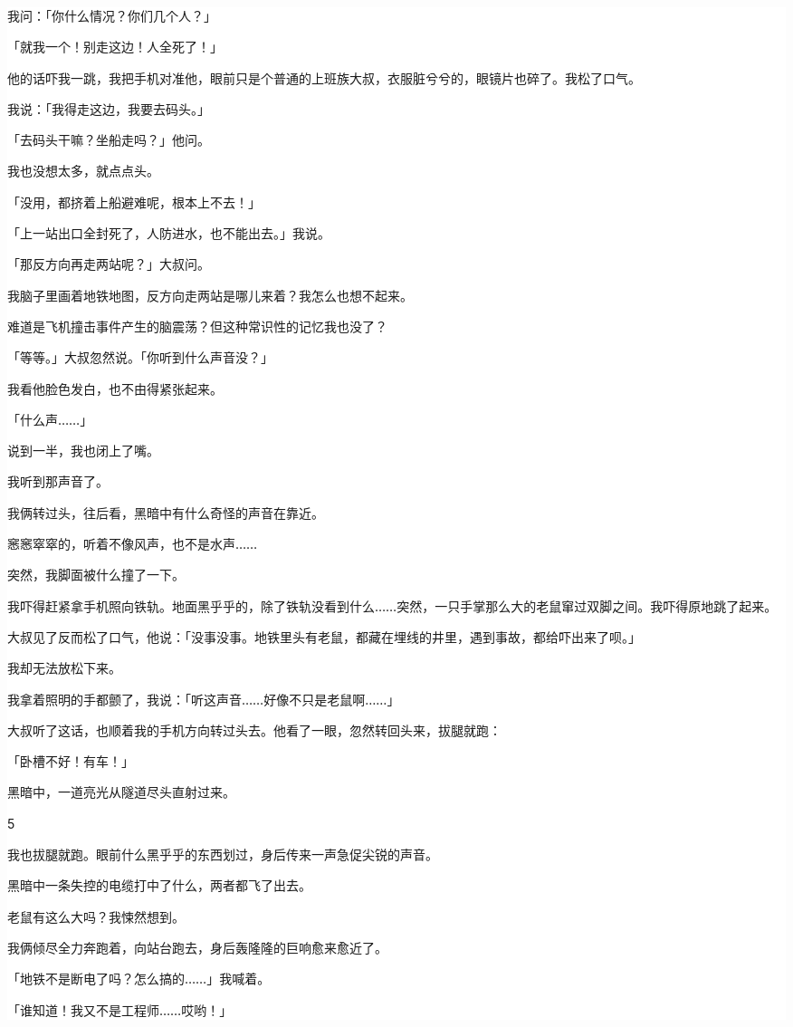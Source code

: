 我问：「你什么情况？你们几个人？」

「就我一个！别走这边！人全死了！」

他的话吓我一跳，我把手机对准他，眼前只是个普通的上班族大叔，衣服脏兮兮的，眼镜片也碎了。我松了口气。

我说：「我得走这边，我要去码头。」

「去码头干嘛？坐船走吗？」他问。

我也没想太多，就点点头。

「没用，都挤着上船避难呢，根本上不去！」

「上一站出口全封死了，人防进水，也不能出去。」我说。

「那反方向再走两站呢？」大叔问。

我脑子里画着地铁地图，反方向走两站是哪儿来着？我怎么也想不起来。

难道是飞机撞击事件产生的脑震荡？但这种常识性的记忆我也没了？

「等等。」大叔忽然说。「你听到什么声音没？」

我看他脸色发白，也不由得紧张起来。

「什么声……」

说到一半，我也闭上了嘴。

我听到那声音了。

我俩转过头，往后看，黑暗中有什么奇怪的声音在靠近。

窸窸窣窣的，听着不像风声，也不是水声……

突然，我脚面被什么撞了一下。

我吓得赶紧拿手机照向铁轨。地面黑乎乎的，除了铁轨没看到什么……突然，一只手掌那么大的老鼠窜过双脚之间。我吓得原地跳了起来。

大叔见了反而松了口气，他说：「没事没事。地铁里头有老鼠，都藏在埋线的井里，遇到事故，都给吓出来了呗。」

我却无法放松下来。

我拿着照明的手都颤了，我说：「听这声音……好像不只是老鼠啊……」

大叔听了这话，也顺着我的手机方向转过头去。他看了一眼，忽然转回头来，拔腿就跑：

「卧槽不好！有车！」

黑暗中，一道亮光从隧道尽头直射过来。

5

我也拔腿就跑。眼前什么黑乎乎的东西划过，身后传来一声急促尖锐的声音。

黑暗中一条失控的电缆打中了什么，两者都飞了出去。

老鼠有这么大吗？我悚然想到。

我俩倾尽全力奔跑着，向站台跑去，身后轰隆隆的巨响愈来愈近了。

「地铁不是断电了吗？怎么搞的……」我喊着。

「谁知道！我又不是工程师……哎哟！」

